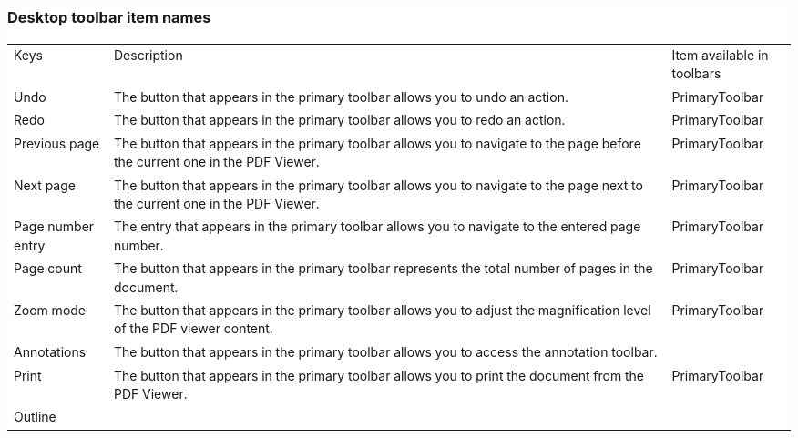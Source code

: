 ### Desktop toolbar item names

<table>
<tr>
<td>Keys</td>
<td>Description</td>
<td>Item available in toolbars</td>
</tr>
<tr>
<td>Undo</td>
<td>The button that appears in the primary toolbar allows you to undo an action.</td>
<td>PrimaryToolbar</td>
</tr>
<tr>
<td>Redo</td>
<td>The button that appears in the primary toolbar allows you to redo an action.</td>
<td>PrimaryToolbar</td>
</tr>
<tr>
<td>Previous page</td>
<td>The button that appears in the primary toolbar allows you to navigate to the page before the current one in the PDF Viewer.</td>
<td>PrimaryToolbar</td>
</tr>
<tr>
<td>Next page</td>
<td>The button that appears in the primary toolbar allows you to navigate to the page next to the current one in the PDF Viewer.</td>
<td>PrimaryToolbar</td>
</tr>
<tr>
<td>Page number entry</td>
<td>The entry that appears in the primary toolbar allows you to navigate to the entered page number.</td>
<td>PrimaryToolbar</td>
</tr>
<tr>
<td>Page count</td>
<td>The button that appears in the primary toolbar represents the total number of pages in the document.</td>
<td>PrimaryToolbar</td>
</tr>
<tr>
<td>Zoom mode</td>
<td>The button that appears in the primary toolbar allows you to adjust the magnification level of the PDF viewer content. </td>
<td>PrimaryToolbar</td>
</tr>
<tr>
<td>Annotations</td>
<td>The button that appears in the primary toolbar allows you to access the annotation toolbar.</td>
<td></td>
</tr>
<tr>
<td>Print</td>
<td>The button that appears in the primary toolbar allows you to print the document from the PDF Viewer.</td>
<td>PrimaryToolbar</td>
</tr>
<tr>
<td>Outline</td>